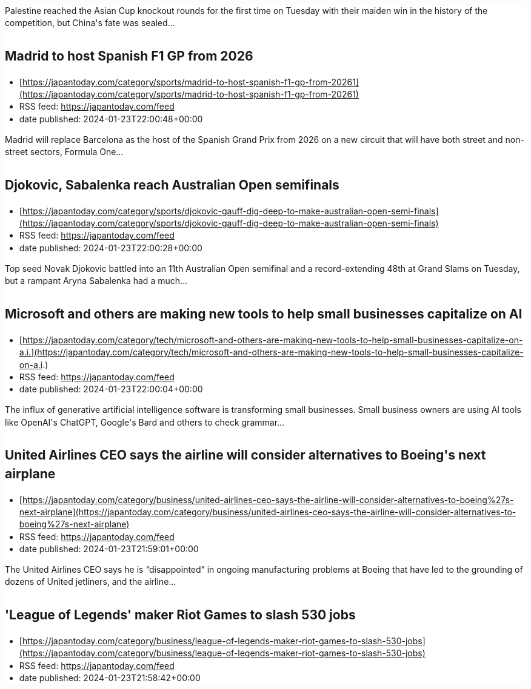 Palestine reached the Asian Cup knockout rounds for the first time on Tuesday with their maiden win in the history of the competition, but China's fate was sealed…

## Madrid to host Spanish F1 GP from 2026
 - [https://japantoday.com/category/sports/madrid-to-host-spanish-f1-gp-from-20261](https://japantoday.com/category/sports/madrid-to-host-spanish-f1-gp-from-20261)
 - RSS feed: https://japantoday.com/feed
 - date published: 2024-01-23T22:00:48+00:00

Madrid will replace Barcelona as the host of the Spanish Grand Prix from 2026 on a new circuit that will have both street and non-street sectors, Formula One…

## Djokovic, Sabalenka reach Australian Open semifinals
 - [https://japantoday.com/category/sports/djokovic-gauff-dig-deep-to-make-australian-open-semi-finals](https://japantoday.com/category/sports/djokovic-gauff-dig-deep-to-make-australian-open-semi-finals)
 - RSS feed: https://japantoday.com/feed
 - date published: 2024-01-23T22:00:28+00:00

Top seed Novak Djokovic battled into an 11th Australian Open semifinal and a record-extending 48th at Grand Slams on Tuesday, but a rampant Aryna Sabalenka had a much…

## Microsoft and others are making new tools to help small businesses capitalize on AI
 - [https://japantoday.com/category/tech/microsoft-and-others-are-making-new-tools-to-help-small-businesses-capitalize-on-a.i.](https://japantoday.com/category/tech/microsoft-and-others-are-making-new-tools-to-help-small-businesses-capitalize-on-a.i.)
 - RSS feed: https://japantoday.com/feed
 - date published: 2024-01-23T22:00:04+00:00

The influx of generative artificial intelligence software is transforming small businesses.
Small business owners are using AI tools like OpenAI's ChatGPT, Google's Bard and others to check grammar…

## United Airlines CEO says the airline will consider alternatives to Boeing's next airplane
 - [https://japantoday.com/category/business/united-airlines-ceo-says-the-airline-will-consider-alternatives-to-boeing%27s-next-airplane](https://japantoday.com/category/business/united-airlines-ceo-says-the-airline-will-consider-alternatives-to-boeing%27s-next-airplane)
 - RSS feed: https://japantoday.com/feed
 - date published: 2024-01-23T21:59:01+00:00

The United Airlines CEO says he is “disappointed” in ongoing manufacturing problems at Boeing that have led to the grounding of dozens of United jetliners, and the airline…

## 'League of Legends' maker Riot Games to slash 530 jobs
 - [https://japantoday.com/category/business/league-of-legends-maker-riot-games-to-slash-530-jobs](https://japantoday.com/category/business/league-of-legends-maker-riot-games-to-slash-530-jobs)
 - RSS feed: https://japantoday.com/feed
 - date published: 2024-01-23T21:58:42+00:00
